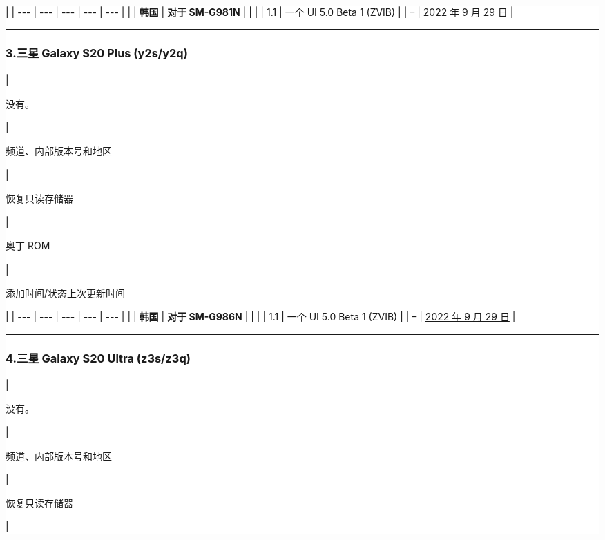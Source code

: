  |
| --- | --- | --- | --- | --- |
|  | **韩国** | **对于 SM-G981N** |  |  |
| 1.1 | 一个 UI 5.0 Beta 1 (ZVIB) |  | – | [2022 年 9 月 29 日](https://www.xda-developers.com/samsung-galaxy-s20-series-one-ui-5-beta/) |

* * *

### 3.三星 Galaxy S20 Plus (y2s/y2q)

| 

没有。

 | 

频道、内部版本号和地区

 | 

恢复只读存储器

 | 

奥丁 ROM

 | 

添加时间/状态上次更新时间

 |
| --- | --- | --- | --- | --- |
|  | **韩国** | **对于 SM-G986N** |  |  |
| 1.1 | 一个 UI 5.0 Beta 1 (ZVIB) |  | – | [2022 年 9 月 29 日](https://www.xda-developers.com/samsung-galaxy-s20-series-one-ui-5-beta/) |

* * *

### 4.三星 Galaxy S20 Ultra (z3s/z3q)

| 

没有。

 | 

频道、内部版本号和地区

 | 

恢复只读存储器

 | 

